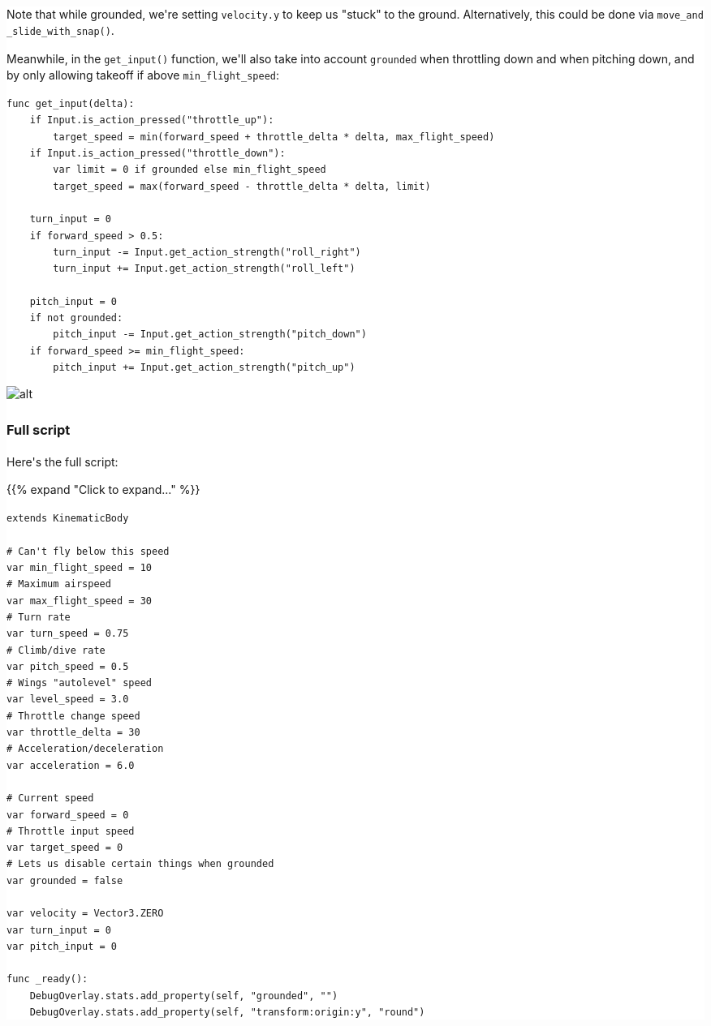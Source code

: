 Note that while grounded, we're setting `velocity.y` to keep us "stuck" to the ground. Alternatively, this could be done via `move_and_slide_with_snap()`.

Meanwhile, in the `get_input()` function, we'll also take into account `grounded` when throttling down and when pitching down, and by only allowing takeoff if above `min_flight_speed`:

```gdscript
func get_input(delta):
    if Input.is_action_pressed("throttle_up"):
        target_speed = min(forward_speed + throttle_delta * delta, max_flight_speed)
    if Input.is_action_pressed("throttle_down"):
        var limit = 0 if grounded else min_flight_speed
        target_speed = max(forward_speed - throttle_delta * delta, limit)

    turn_input = 0
    if forward_speed > 0.5:
        turn_input -= Input.get_action_strength("roll_right")
        turn_input += Input.get_action_strength("roll_left")

    pitch_input = 0
    if not grounded:
        pitch_input -= Input.get_action_strength("pitch_down")
    if forward_speed >= min_flight_speed:
        pitch_input += Input.get_action_strength("pitch_up")
```

![alt](/godot_recipes/3.x/img/kb_plane_07.gif)

### Full script

Here's the full script:

{{% expand "Click to expand..." %}}

```gdscript
extends KinematicBody

# Can't fly below this speed
var min_flight_speed = 10
# Maximum airspeed
var max_flight_speed = 30
# Turn rate
var turn_speed = 0.75
# Climb/dive rate
var pitch_speed = 0.5
# Wings "autolevel" speed
var level_speed = 3.0
# Throttle change speed
var throttle_delta = 30
# Acceleration/deceleration
var acceleration = 6.0

# Current speed
var forward_speed = 0
# Throttle input speed
var target_speed = 0
# Lets us disable certain things when grounded
var grounded = false

var velocity = Vector3.ZERO
var turn_input = 0
var pitch_input = 0

func _ready():
    DebugOverlay.stats.add_property(self, "grounded", "")
    DebugOverlay.stats.add_property(self, "transform:origin:y", "round")
```